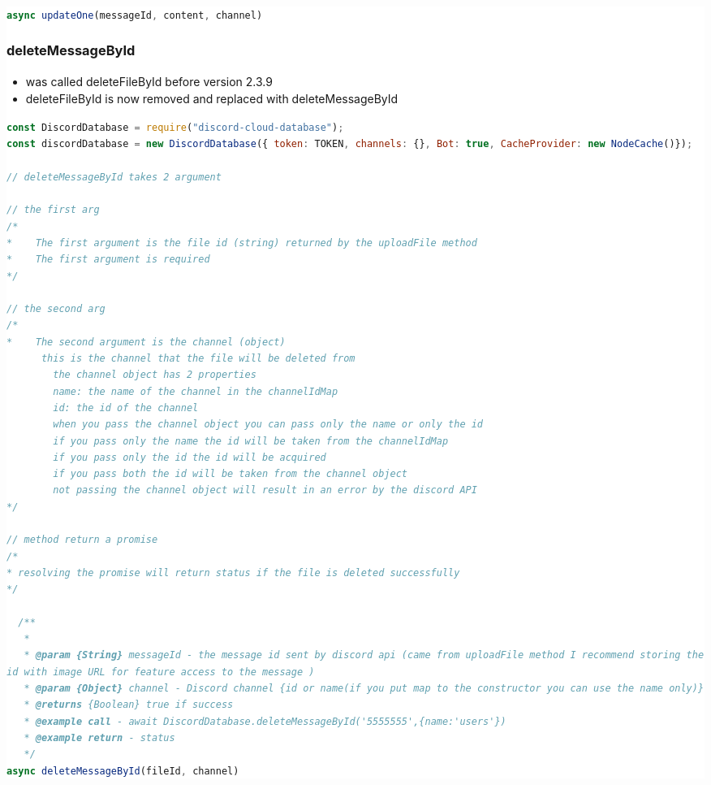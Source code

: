 ```js
async updateOne(messageId, content, channel)
```

### deleteMessageById

-   was called deleteFileById before version 2.3.9
-   deleteFileById is now removed and replaced with deleteMessageById

```js
const DiscordDatabase = require("discord-cloud-database");
const discordDatabase = new DiscordDatabase({ token: TOKEN, channels: {}, Bot: true, CacheProvider: new NodeCache()});

// deleteMessageById takes 2 argument

// the first arg
/*
*    The first argument is the file id (string) returned by the uploadFile method
*    The first argument is required
*/

// the second arg
/*
*    The second argument is the channel (object)
      this is the channel that the file will be deleted from
        the channel object has 2 properties
        name: the name of the channel in the channelIdMap
        id: the id of the channel
        when you pass the channel object you can pass only the name or only the id
        if you pass only the name the id will be taken from the channelIdMap
        if you pass only the id the id will be acquired
        if you pass both the id will be taken from the channel object
        not passing the channel object will result in an error by the discord API
*/

// method return a promise
/*
* resolving the promise will return status if the file is deleted successfully
*/

  /**
   *
   * @param {String} messageId - the message id sent by discord api (came from uploadFile method I recommend storing the id with image URL for feature access to the message )
   * @param {Object} channel - Discord channel {id or name(if you put map to the constructor you can use the name only)}
   * @returns {Boolean} true if success
   * @example call - await DiscordDatabase.deleteMessageById('5555555',{name:'users'})
   * @example return - status
   */
async deleteMessageById(fileId, channel)
```
